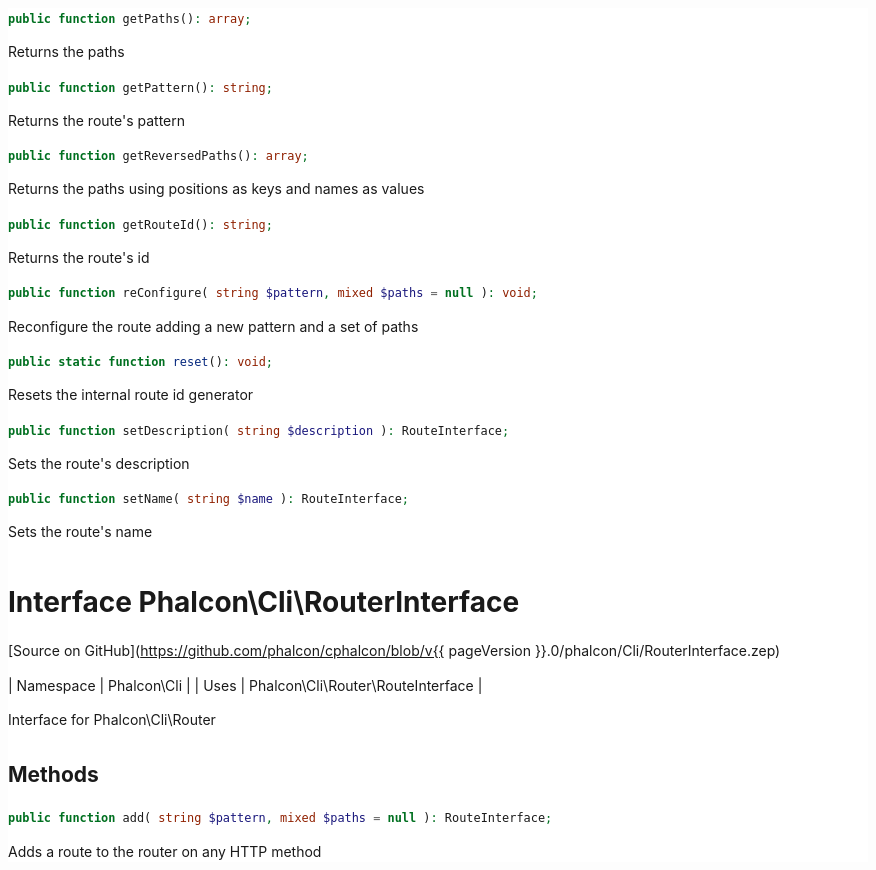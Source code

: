 
```php
public function getPaths(): array;
```
Returns the paths


```php
public function getPattern(): string;
```
Returns the route's pattern


```php
public function getReversedPaths(): array;
```
Returns the paths using positions as keys and names as values


```php
public function getRouteId(): string;
```
Returns the route's id


```php
public function reConfigure( string $pattern, mixed $paths = null ): void;
```
Reconfigure the route adding a new pattern and a set of paths


```php
public static function reset(): void;
```
Resets the internal route id generator


```php
public function setDescription( string $description ): RouteInterface;
```
Sets the route's description


```php
public function setName( string $name ): RouteInterface;
```
Sets the route's name




<h1 id="cli-routerinterface">Interface Phalcon\Cli\RouterInterface</h1>

[Source on GitHub](https://github.com/phalcon/cphalcon/blob/v{{ pageVersion }}.0/phalcon/Cli/RouterInterface.zep)

| Namespace  | Phalcon\Cli | | Uses       | Phalcon\Cli\Router\RouteInterface |

Interface for Phalcon\Cli\Router


## Methods

```php
public function add( string $pattern, mixed $paths = null ): RouteInterface;
```
Adds a route to the router on any HTTP method
